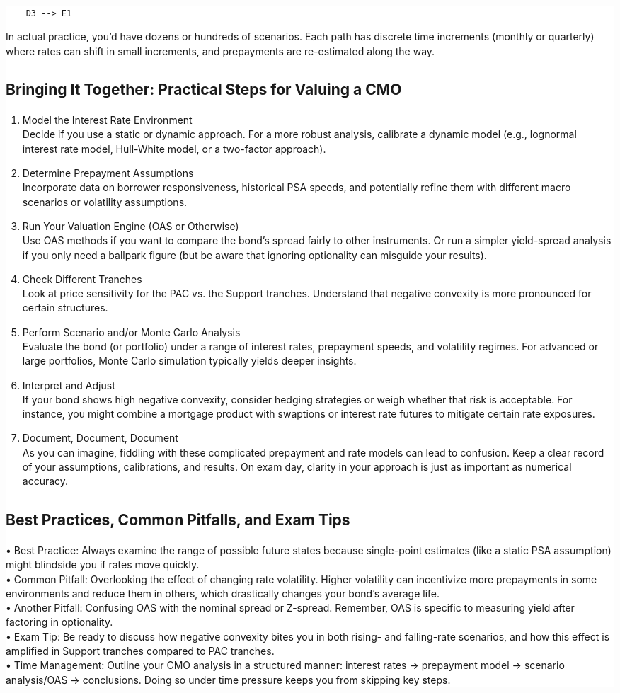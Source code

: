```mermaid
    D3 --> E1
```

In actual practice, you’d have dozens or hundreds of scenarios. Each path has discrete time increments (monthly or quarterly) where rates can shift in small increments, and prepayments are re-estimated along the way.

## Bringing It Together: Practical Steps for Valuing a CMO

1. Model the Interest Rate Environment  
   Decide if you use a static or dynamic approach. For a more robust analysis, calibrate a dynamic model (e.g., lognormal interest rate model, Hull-White model, or a two-factor approach).

2. Determine Prepayment Assumptions  
   Incorporate data on borrower responsiveness, historical PSA speeds, and potentially refine them with different macro scenarios or volatility assumptions.

3. Run Your Valuation Engine (OAS or Otherwise)  
   Use OAS methods if you want to compare the bond’s spread fairly to other instruments. Or run a simpler yield-spread analysis if you only need a ballpark figure (but be aware that ignoring optionality can misguide your results).

4. Check Different Tranches  
   Look at price sensitivity for the PAC vs. the Support tranches. Understand that negative convexity is more pronounced for certain structures.

5. Perform Scenario and/or Monte Carlo Analysis  
   Evaluate the bond (or portfolio) under a range of interest rates, prepayment speeds, and volatility regimes. For advanced or large portfolios, Monte Carlo simulation typically yields deeper insights.

6. Interpret and Adjust  
   If your bond shows high negative convexity, consider hedging strategies or weigh whether that risk is acceptable. For instance, you might combine a mortgage product with swaptions or interest rate futures to mitigate certain rate exposures.

7. Document, Document, Document  
   As you can imagine, fiddling with these complicated prepayment and rate models can lead to confusion. Keep a clear record of your assumptions, calibrations, and results. On exam day, clarity in your approach is just as important as numerical accuracy.

## Best Practices, Common Pitfalls, and Exam Tips

• Best Practice: Always examine the range of possible future states because single-point estimates (like a static PSA assumption) might blindside you if rates move quickly.  
• Common Pitfall: Overlooking the effect of changing rate volatility. Higher volatility can incentivize more prepayments in some environments and reduce them in others, which drastically changes your bond’s average life.  
• Another Pitfall: Confusing OAS with the nominal spread or Z-spread. Remember, OAS is specific to measuring yield after factoring in optionality.  
• Exam Tip: Be ready to discuss how negative convexity bites you in both rising- and falling-rate scenarios, and how this effect is amplified in Support tranches compared to PAC tranches.  
• Time Management: Outline your CMO analysis in a structured manner: interest rates → prepayment model → scenario analysis/OAS → conclusions. Doing so under time pressure keeps you from skipping key steps.
